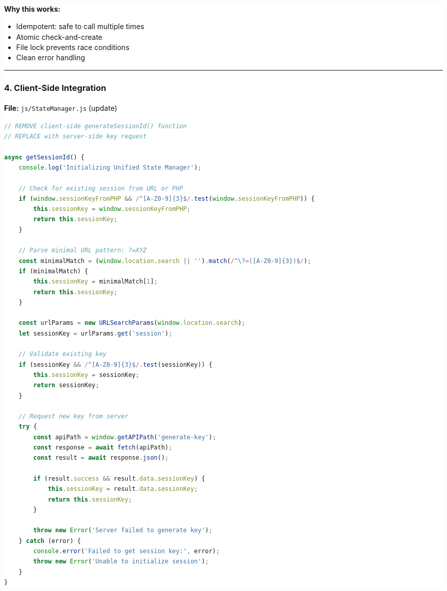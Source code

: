 
**Why this works:**
- Idempotent: safe to call multiple times
- Atomic check-and-create
- File lock prevents race conditions
- Clean error handling

---

### 4. Client-Side Integration

**File:** `js/StateManager.js` (update)

```javascript
// REMOVE client-side generateSessionId() function
// REPLACE with server-side key request

async getSessionId() {
    console.log('Initializing Unified State Manager');

    // Check for existing session from URL or PHP
    if (window.sessionKeyFromPHP && /^[A-Z0-9]{3}$/.test(window.sessionKeyFromPHP)) {
        this.sessionKey = window.sessionKeyFromPHP;
        return this.sessionKey;
    }

    // Parse minimal URL pattern: ?=XYZ
    const minimalMatch = (window.location.search || '').match(/^\?=([A-Z0-9]{3})$/);
    if (minimalMatch) {
        this.sessionKey = minimalMatch[1];
        return this.sessionKey;
    }

    const urlParams = new URLSearchParams(window.location.search);
    let sessionKey = urlParams.get('session');

    // Validate existing key
    if (sessionKey && /^[A-Z0-9]{3}$/.test(sessionKey)) {
        this.sessionKey = sessionKey;
        return sessionKey;
    }

    // Request new key from server
    try {
        const apiPath = window.getAPIPath('generate-key');
        const response = await fetch(apiPath);
        const result = await response.json();

        if (result.success && result.data.sessionKey) {
            this.sessionKey = result.data.sessionKey;
            return this.sessionKey;
        }

        throw new Error('Server failed to generate key');
    } catch (error) {
        console.error('Failed to get session key:', error);
        throw new Error('Unable to initialize session');
    }
}
```
